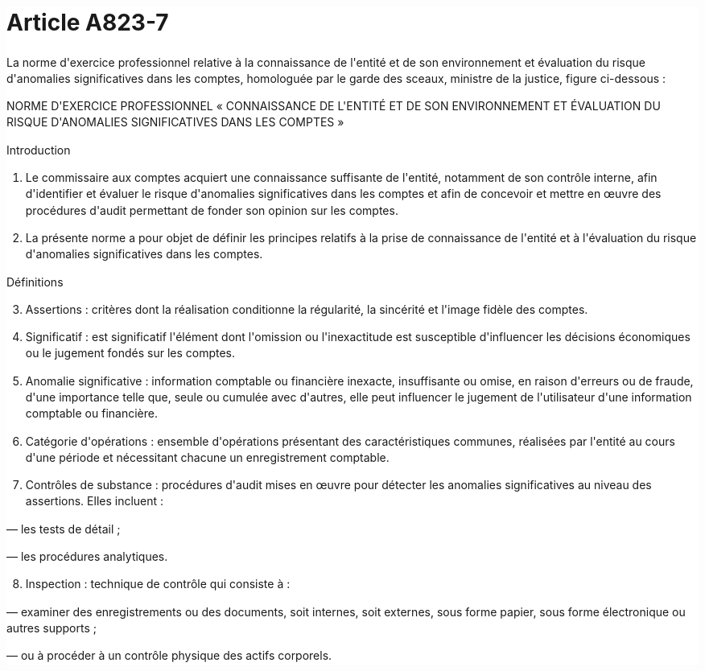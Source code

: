 # Article A823-7

La norme d'exercice professionnel relative à la connaissance de l'entité et de son environnement et évaluation du risque
d'anomalies significatives dans les comptes, homologuée par le garde des sceaux, ministre de la justice, figure ci-dessous :

NORME D'EXERCICE PROFESSIONNEL « CONNAISSANCE DE L'ENTITÉ ET DE SON ENVIRONNEMENT ET ÉVALUATION DU RISQUE D'ANOMALIES
SIGNIFICATIVES DANS LES COMPTES »

Introduction

1. Le commissaire aux comptes acquiert une connaissance suffisante de l'entité, notamment de son contrôle interne, afin
d'identifier et évaluer le risque d'anomalies significatives dans les comptes et afin de concevoir et mettre en œuvre des
procédures d'audit permettant de fonder son opinion sur les comptes.

2. La présente norme a pour objet de définir les principes relatifs à la prise de connaissance de l'entité et à l'évaluation
du risque d'anomalies significatives dans les comptes.

Définitions

3. Assertions : critères dont la réalisation conditionne la régularité, la sincérité et l'image fidèle des comptes.

4. Significatif : est significatif l'élément dont l'omission ou l'inexactitude est susceptible d'influencer les décisions
économiques ou le jugement fondés sur les comptes.

5. Anomalie significative : information comptable ou financière inexacte, insuffisante ou omise, en raison d'erreurs ou de
fraude, d'une importance telle que, seule ou cumulée avec d'autres, elle peut influencer le jugement de l'utilisateur d'une
information comptable ou financière.

6. Catégorie d'opérations : ensemble d'opérations présentant des caractéristiques communes, réalisées par l'entité au cours
d'une période et nécessitant chacune un enregistrement comptable.

7. Contrôles de substance : procédures d'audit mises en œuvre pour détecter les anomalies significatives au niveau des
assertions. Elles incluent :

― les tests de détail ;

― les procédures analytiques.

8. Inspection : technique de contrôle qui consiste à :

― examiner des enregistrements ou des documents, soit internes, soit externes, sous forme papier, sous forme électronique ou
autres supports ;

― ou à procéder à un contrôle physique des actifs corporels.
